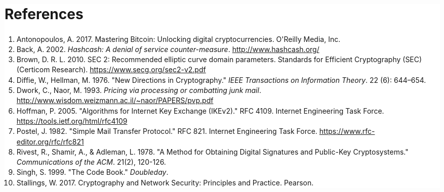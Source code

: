 # References
1. Antonopoulos, A. 2017. Mastering Bitcoin: Unlocking digital cryptocurrencies. O'Reilly Media, Inc.
2. Back, A. 2002. *Hashcash: A denial of service counter-measure*. http://www.hashcash.org/
3. Brown, D. R. L. 2010. SEC 2: Recommended elliptic curve domain parameters. Standards for Efficient Cryptography (SEC) (Certicom Research). https://www.secg.org/sec2-v2.pdf
4. Diffie, W., Hellman, M. 1976. "New Directions in Cryptography." *IEEE Transactions on Information Theory*. 22 (6): 644–654.
5. Dwork, C., Naor, M. 1993. *Pricing via processing or combatting junk mail*. http://www.wisdom.weizmann.ac.il/~naor/PAPERS/pvp.pdf
6. Hoffman, P. 2005. "Algorithms for Internet Key Exchange (IKEv2)." RFC 4109. Internet Engineering Task Force. https://tools.ietf.org/html/rfc4109
7. Postel, J. 1982. "Simple Mail Transfer Protocol." RFC 821. Internet Engineering Task Force. https://www.rfc-editor.org/rfc/rfc821
8. Rivest, R., Shamir, A., & Adleman, L. 1978. "A Method for Obtaining Digital Signatures and Public-Key Cryptosystems." *Communications of the ACM*. 21(2), 120-126.
9. Singh, S. 1999. "The Code Book." *Doubleday*.
10. Stallings, W. 2017. Cryptography and Network Security: Principles and Practice. Pearson.

